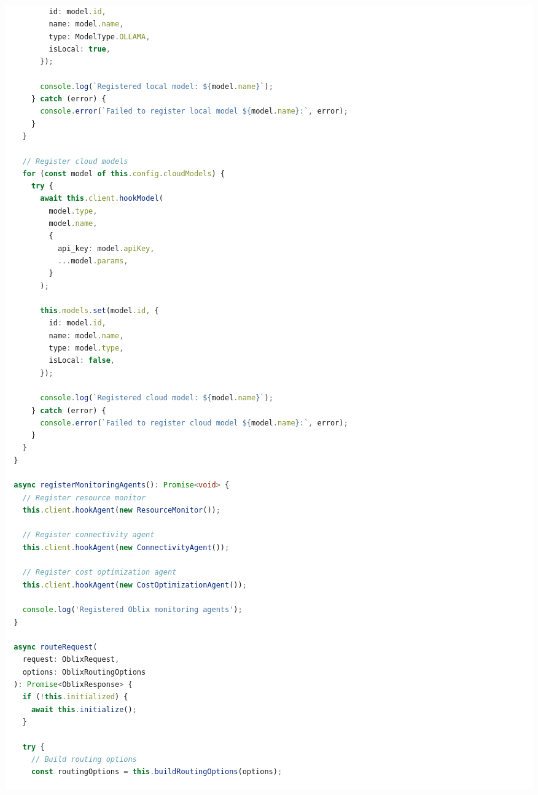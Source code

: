 ```typescript
          id: model.id,
          name: model.name,
          type: ModelType.OLLAMA,
          isLocal: true,
        });
        
        console.log(`Registered local model: ${model.name}`);
      } catch (error) {
        console.error(`Failed to register local model ${model.name}:`, error);
      }
    }
    
    // Register cloud models
    for (const model of this.config.cloudModels) {
      try {
        await this.client.hookModel(
          model.type,
          model.name,
          {
            api_key: model.apiKey,
            ...model.params,
          }
        );
        
        this.models.set(model.id, {
          id: model.id,
          name: model.name,
          type: model.type,
          isLocal: false,
        });
        
        console.log(`Registered cloud model: ${model.name}`);
      } catch (error) {
        console.error(`Failed to register cloud model ${model.name}:`, error);
      }
    }
  }
  
  async registerMonitoringAgents(): Promise<void> {
    // Register resource monitor
    this.client.hookAgent(new ResourceMonitor());
    
    // Register connectivity agent
    this.client.hookAgent(new ConnectivityAgent());
    
    // Register cost optimization agent
    this.client.hookAgent(new CostOptimizationAgent());
    
    console.log('Registered Oblix monitoring agents');
  }
  
  async routeRequest(
    request: OblixRequest,
    options: OblixRoutingOptions
  ): Promise<OblixResponse> {
    if (!this.initialized) {
      await this.initialize();
    }
    
    try {
      // Build routing options
      const routingOptions = this.buildRoutingOptions(options);
      
```